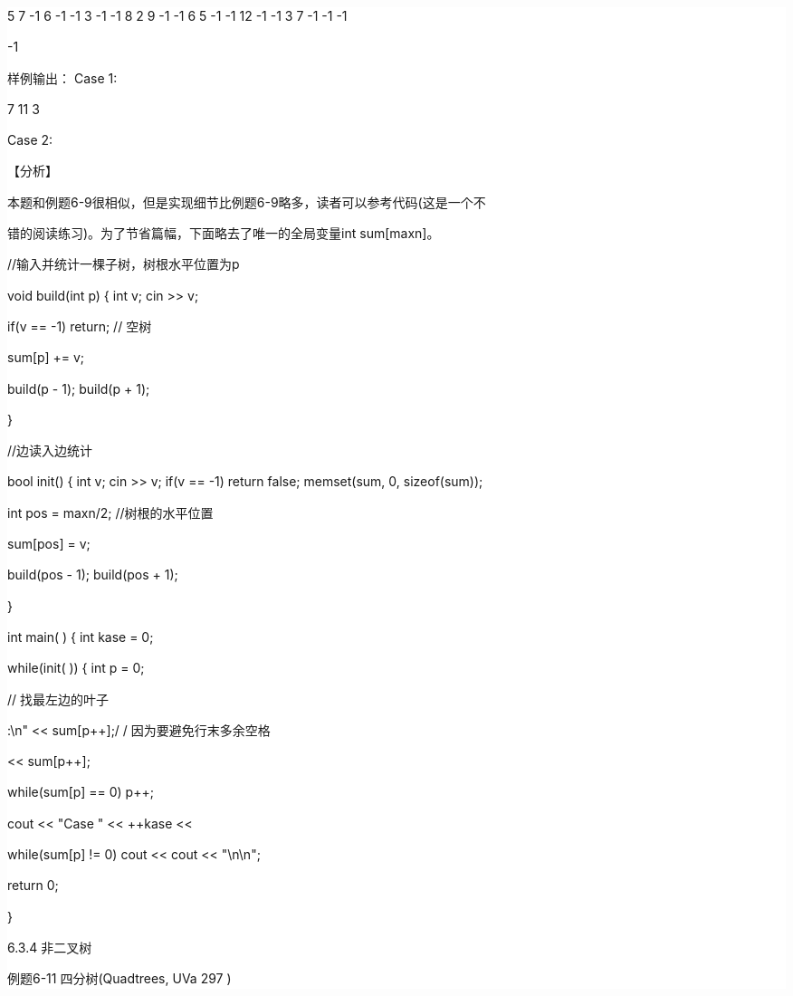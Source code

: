 5 7 -1 6 -1 -1 3 -1 -1 8 2 9 -1 -1 6 5 -1 -1 12 -1 -1 3 7 -1 -1 -1

-1

样例输出： Case 1:

7 11 3

Case 2:

【分析】

本题和例题6-9很相似，但是实现细节比例题6-9略多，读者可以参考代码(这是一个不

错的阅读练习)。为了节省篇幅，下面略去了唯一的全局变量int sum[maxn]。

//输入并统计一棵子树，树根水平位置为p

void build(int p) { int v; cin >> v;

if(v == -1) return;    // 空树

sum[p] += v;

build(p - 1); build(p + 1);

}

//边读入边统计

bool init() { int v; cin >> v; if(v == -1) return false; memset(sum, 0, sizeof(sum));

int pos = maxn/2;    //树根的水平位置

sum[pos] = v;

build(pos - 1); build(pos + 1);

}

int main( ) { int kase = 0;

while(init( )) { int p = 0;

// 找最左边的叶子

:\n" << sum[p++];/ / 因为要避免行末多余空格



<< sum[p++];



while(sum[p] == 0) p++;

cout << "Case " << ++kase <<

while(sum[p] != 0) cout << cout << "\n\n";

return 0;

}

6.3.4 非二叉树

例题6-11 四分树(Quadtrees, UVa 297 )
